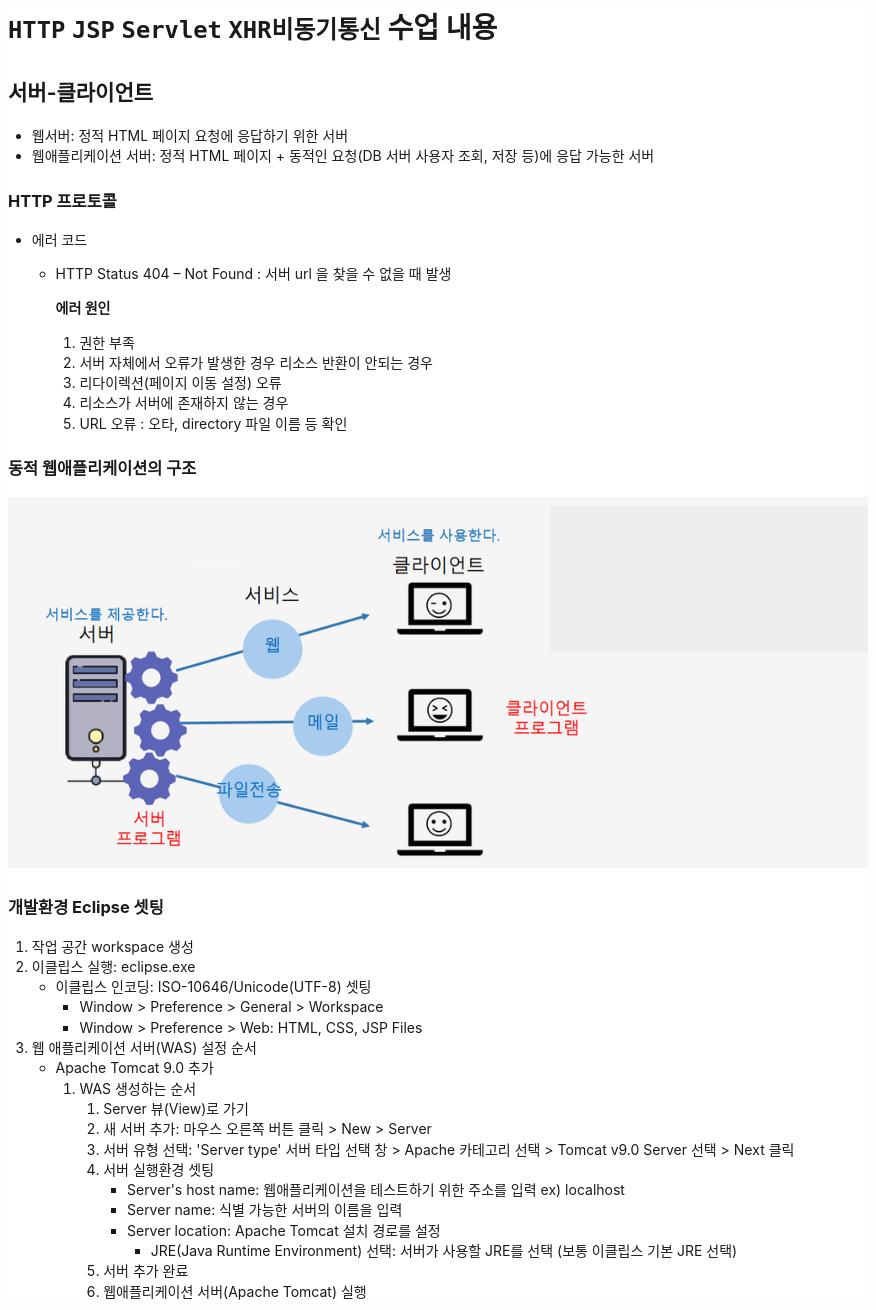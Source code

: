 #  `HTTP` `JSP` `Servlet` `XHR비동기통신` 수업 내용


## 서버-클라이언트

- 웹서버: 정적 HTML 페이지 요청에 응답하기 위한 서버
- 웹애플리케이션 서버: 정적 HTML 페이지 + 동적인 요청(DB 서버 사용자 조회, 저장 등)에 응답 가능한 서버

### HTTP 프로토콜
- 에러 코드
    - HTTP Status 404 – Not Found : 서버 url 을 찾을 수 없을 때 발생
        
        **에러 원인**
        1. 권한 부족 
        2. 서버 자체에서 오류가 발생한 경우 리소스 반환이 안되는 경우
        3. 리다이렉션(페이지 이동 설정) 오류
        4. 리소스가 서버에 존재하지 않는 경우
        5. URL 오류 : 오타, directory 파일 이름 등 확인 


### 동적 웹애플리케이션의 구조

![Client Server Image](images/client_server.png)

### 개발환경 Eclipse 셋팅

1. 작업 공간 workspace 생성
2. 이클립스 실행: eclipse.exe
    - 이클립스 인코딩: ISO-10646/Unicode(UTF-8) 셋팅
        - Window > Preference > General > Workspace
        - Window > Preference > Web: HTML, CSS, JSP Files
3. 웹 애플리케이션 서버(WAS) 설정 순서
    - Apache Tomcat 9.0 추가
        1. WAS 생성하는 순서
            1. Server 뷰(View)로 가기
            2. 새 서버 추가: 마우스 오른쪽 버튼 클릭 > New > Server
            3. 서버 유형 선택: 'Server type' 서버 타입 선택 창 > Apache 카테고리 선택 > Tomcat v9.0 Server 선택 > Next 클릭
            4. 서버 실행환경 셋팅
                - Server's host name: 웹애플리케이션을 테스트하기 위한 주소를 입력 ex) localhost
                - Server name: 식별 가능한 서버의 이름을 입력
                - Server location: Apache Tomcat 설치 경로를 설정
                    - JRE(Java Runtime Environment) 선택: 서버가 사용할 JRE를 선택 (보통 이클립스 기본 JRE 선택)
            5. 서버 추가 완료
            6. 웹애플리케이션 서버(Apache Tomcat) 실행